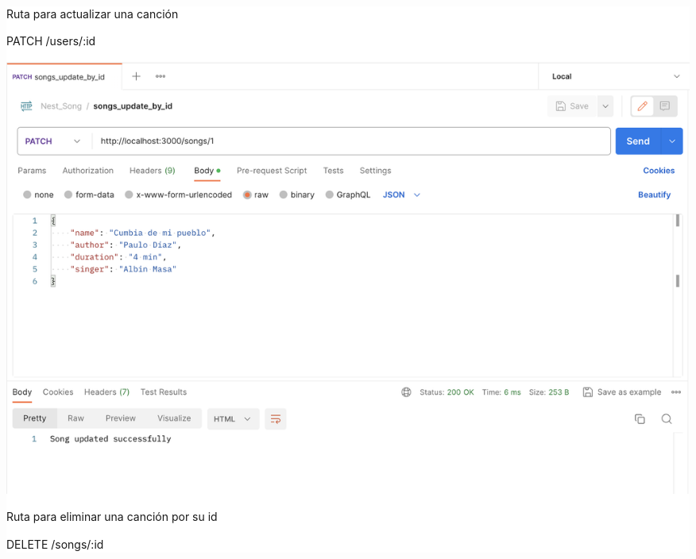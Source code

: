 Ruta para actualizar una canción

PATCH /users/:id 

![Untitled](Nest%20js%20Primeros%20pasos%206d66d509078143adae1e2099a447db9d/Untitled%205.png)

Ruta para eliminar una canción por su id

DELETE /songs/:id
